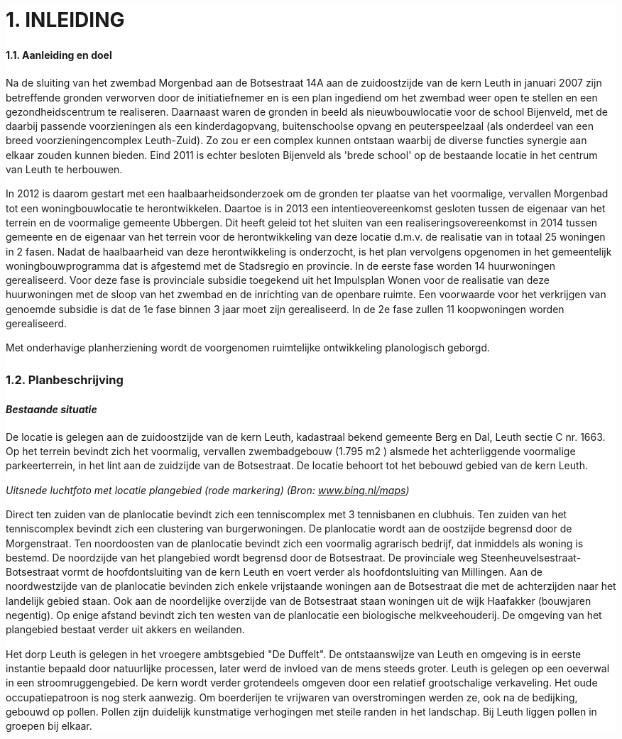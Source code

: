 # **1. INLEIDING**

#### **1.1. Aanleiding en doel**

Na de sluiting van het zwembad Morgenbad aan de Botsestraat 14A aan de zuidoostzijde van de kern Leuth in januari 2007 zijn betreffende gronden verworven door de initiatiefnemer en is een plan ingediend om het zwembad weer open te stellen en een gezondheidscentrum te realiseren. Daarnaast waren de gronden in beeld als nieuwbouwlocatie voor de school Bijenveld, met de daarbij passende voorzieningen als een kinderdagopvang, buitenschoolse opvang en peuterspeelzaal (als onderdeel van een breed voorzieningencomplex Leuth-Zuid). Zo zou er een complex kunnen ontstaan waarbij de diverse functies synergie aan elkaar zouden kunnen bieden. Eind 2011 is echter besloten Bijenveld als 'brede school' op de bestaande locatie in het centrum van Leuth te herbouwen.

In 2012 is daarom gestart met een haalbaarheidsonderzoek om de gronden ter plaatse van het voormalige, vervallen Morgenbad tot een woningbouwlocatie te herontwikkelen. Daartoe is in 2013 een intentieovereenkomst gesloten tussen de eigenaar van het terrein en de voormalige gemeente Ubbergen. Dit heeft geleid tot het sluiten van een realiseringsovereenkomst in 2014 tussen gemeente en de eigenaar van het terrein voor de herontwikkeling van deze locatie d.m.v. de realisatie van in totaal 25 woningen in 2 fasen. Nadat de haalbaarheid van deze herontwikkeling is onderzocht, is het plan vervolgens opgenomen in het gemeentelijk woningbouwprogramma dat is afgestemd met de Stadsregio en provincie. In de eerste fase worden 14 huurwoningen gerealiseerd. Voor deze fase is provinciale subsidie toegekend uit het Impulsplan Wonen voor de realisatie van deze huurwoningen met de sloop van het zwembad en de inrichting van de openbare ruimte. Een voorwaarde voor het verkrijgen van genoemde subsidie is dat de 1e fase binnen 3 jaar moet zijn gerealiseerd. In de 2e fase zullen 11 koopwoningen worden gerealiseerd.

Met onderhavige planherziening wordt de voorgenomen ruimtelijke ontwikkeling planologisch geborgd.

### **1.2. Planbeschrijving**

#### *Bestaande situatie*

De locatie is gelegen aan de zuidoostzijde van de kern Leuth, kadastraal bekend gemeente Berg en Dal, Leuth sectie C nr. 1663. Op het terrein bevindt zich het voormalig, vervallen zwembadgebouw (1.795 m2 ) alsmede het achterliggende voormalige parkeerterrein, in het lint aan de zuidzijde van de Botsestraat. De locatie behoort tot het bebouwd gebied van de kern Leuth.

*Uitsnede luchtfoto met locatie plangebied (rode markering) (Bron: www.bing.nl/maps)* 

Direct ten zuiden van de planlocatie bevindt zich een tenniscomplex met 3 tennisbanen en clubhuis. Ten zuiden van het tenniscomplex bevindt zich een clustering van burgerwoningen. De planlocatie wordt aan de oostzijde begrensd door de Morgenstraat. Ten noordoosten van de planlocatie bevindt zich een voormalig agrarisch bedrijf, dat inmiddels als woning is bestemd. De noordzijde van het plangebied wordt begrensd door de Botsestraat. De provinciale weg Steenheuvelsestraat-Botsestraat vormt de hoofdontsluiting van de kern Leuth en voert verder als hoofdontsluiting van Millingen. Aan de noordwestzijde van de planlocatie bevinden zich enkele vrijstaande woningen aan de Botsestraat die met de achterzijden naar het landelijk gebied staan. Ook aan de noordelijke overzijde van de Botsestraat staan woningen uit de wijk Haafakker (bouwjaren negentig). Op enige afstand bevindt zich ten westen van de planlocatie een biologische melkveehouderij. De omgeving van het plangebied bestaat verder uit akkers en weilanden.

Het dorp Leuth is gelegen in het vroegere ambtsgebied "De Duffelt". De ontstaanswijze van Leuth en omgeving is in eerste instantie bepaald door natuurlijke processen, later werd de invloed van de mens steeds groter. Leuth is gelegen op een oeverwal in een stroomruggengebied. De kern wordt verder grotendeels omgeven door een relatief grootschalige verkaveling. Het oude occupatiepatroon is nog sterk aanwezig. Om boerderijen te vrijwaren van overstromingen werden ze, ook na de bedijking, gebouwd op pollen. Pollen zijn duidelijk kunstmatige verhogingen met steile randen in het landschap. Bij Leuth liggen pollen in groepen bij elkaar.
